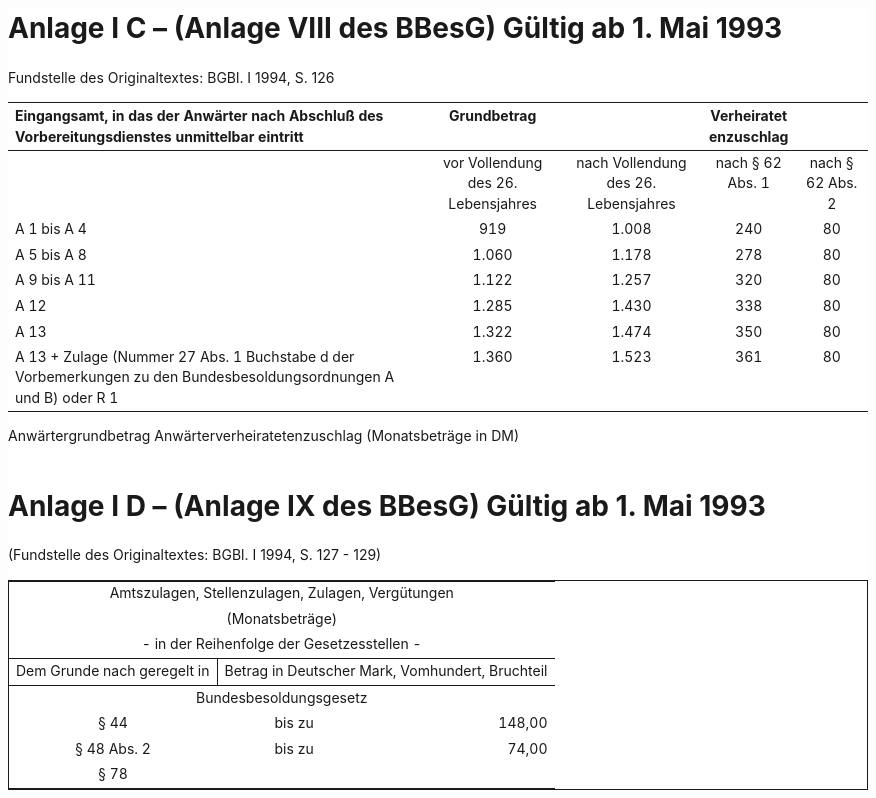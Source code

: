 # Anlage I C – (Anlage VIII des BBesG)  Gültig ab 1. Mai 1993

Fundstelle des Originaltextes: BGBl. I 1994, S. 126

  

| Eingangsamt, in das der Anwärter nach Abschluß des Vorbereitungsdienstes unmittelbar eintritt                     |             Grundbetrag             |                                      | Verheiratetenzuschlag |                  |
|:---------------------------|:---------:|:---------:|:---------:|:---------:|
|                                                                                                                   | vor Vollendung des 26. Lebensjahres | nach Vollendung des 26. Lebensjahres |   nach § 62 Abs. 1    | nach § 62 Abs. 2 |
| A 1 bis A 4                                                                                                       |                 919                 |                1.008                 |          240          |        80        |
| A 5 bis A 8                                                                                                       |                1.060                |                1.178                 |          278          |        80        |
| A 9 bis A 11                                                                                                      |                1.122                |                1.257                 |          320          |        80        |
| A 12                                                                                                              |                1.285                |                1.430                 |          338          |        80        |
| A 13                                                                                                              |                1.322                |                1.474                 |          350          |        80        |
| A 13 + Zulage (Nummer 27 Abs. 1 Buchstabe d der Vorbemerkungen zu den Bundesbesoldungsordnungen A und B) oder R 1 |                1.360                |                1.523                 |          361          |        80        |

Anwärtergrundbetrag Anwärterverheiratetenzuschlag (Monatsbeträge in DM)

# Anlage I D – (Anlage IX des BBesG)  Gültig ab 1. Mai 1993

(Fundstelle des Originaltextes: BGBl. I 1994, S. 127 - 129)

  

<table style="border-collapse: collapse;border-top: 0.5pt solid ; border-bottom: 0.5pt solid ; border-left: 0.5pt solid ; border-right: 0.5pt solid ; ">
<tbody data-valign="top">
<tr class="odd">
<td colspan="4" style="text-align: center;" data-valign="top">Amtszulagen, Stellenzulagen, Zulagen, Vergütungen</td>
</tr>
<tr class="even">
<td colspan="4" style="text-align: center;" data-valign="top">(Monatsbeträge)</td>
</tr>
<tr class="odd" style="border-bottom: 0.5pt solid ; ">
<td colspan="4" style="text-align: center; border-bottom: 0.5pt solid;" data-valign="top">- in der Reihenfolge der Gesetzesstellen -</td>
</tr>
<tr class="even" style="border-bottom: 0.5pt solid ; ">
<td colspan="2" style="text-align: center; border-right: 0.5pt solid; border-bottom: 0.5pt solid;" data-valign="top">Dem Grunde nach geregelt in</td>
<td colspan="2" style="text-align: center; border-bottom: 0.5pt solid;" data-valign="top">Betrag in Deutscher Mark, Vomhundert, Bruchteil</td>
</tr>
<tr class="odd">
<td colspan="4" style="text-align: center;" data-valign="top">Bundesbesoldungsgesetz</td>
</tr>
<tr class="even">
<td colspan="2" style="text-align: center;" data-valign="top">§ 44</td>
<td style="text-align: center;" data-valign="top">bis zu</td>
<td style="text-align: right;" data-valign="top">148,00</td>
</tr>
<tr class="odd">
<td colspan="2" style="text-align: center;" data-valign="top">§ 48 Abs. 2</td>
<td style="text-align: center;" data-valign="top">bis zu</td>
<td style="text-align: right;" data-valign="top">74,00</td>
</tr>
<tr class="even">
<td colspan="2" style="text-align: center;" data-valign="top">§ 78</td>